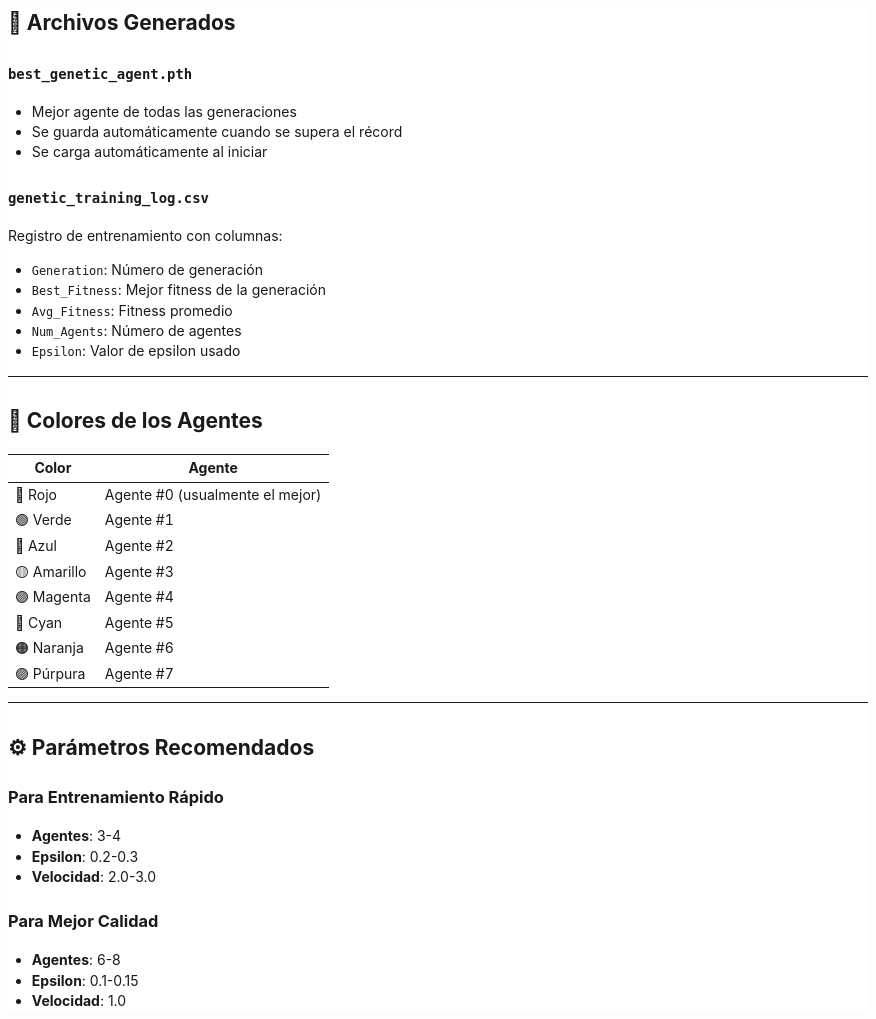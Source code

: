 ## 💾 Archivos Generados

### `best_genetic_agent.pth`
- Mejor agente de todas las generaciones
- Se guarda automáticamente cuando se supera el récord
- Se carga automáticamente al iniciar

### `genetic_training_log.csv`
Registro de entrenamiento con columnas:
- `Generation`: Número de generación
- `Best_Fitness`: Mejor fitness de la generación
- `Avg_Fitness`: Fitness promedio
- `Num_Agents`: Número de agentes
- `Epsilon`: Valor de epsilon usado

---

## 🎨 Colores de los Agentes

| Color | Agente |
|-------|--------|
| 🔴 Rojo | Agente #0 (usualmente el mejor) |
| 🟢 Verde | Agente #1 |
| 🔵 Azul | Agente #2 |
| 🟡 Amarillo | Agente #3 |
| 🟣 Magenta | Agente #4 |
| 🔷 Cyan | Agente #5 |
| 🟠 Naranja | Agente #6 |
| 🟣 Púrpura | Agente #7 |

---

## ⚙️ Parámetros Recomendados

### Para Entrenamiento Rápido
- **Agentes**: 3-4
- **Epsilon**: 0.2-0.3
- **Velocidad**: 2.0-3.0

### Para Mejor Calidad
- **Agentes**: 6-8
- **Epsilon**: 0.1-0.15
- **Velocidad**: 1.0
